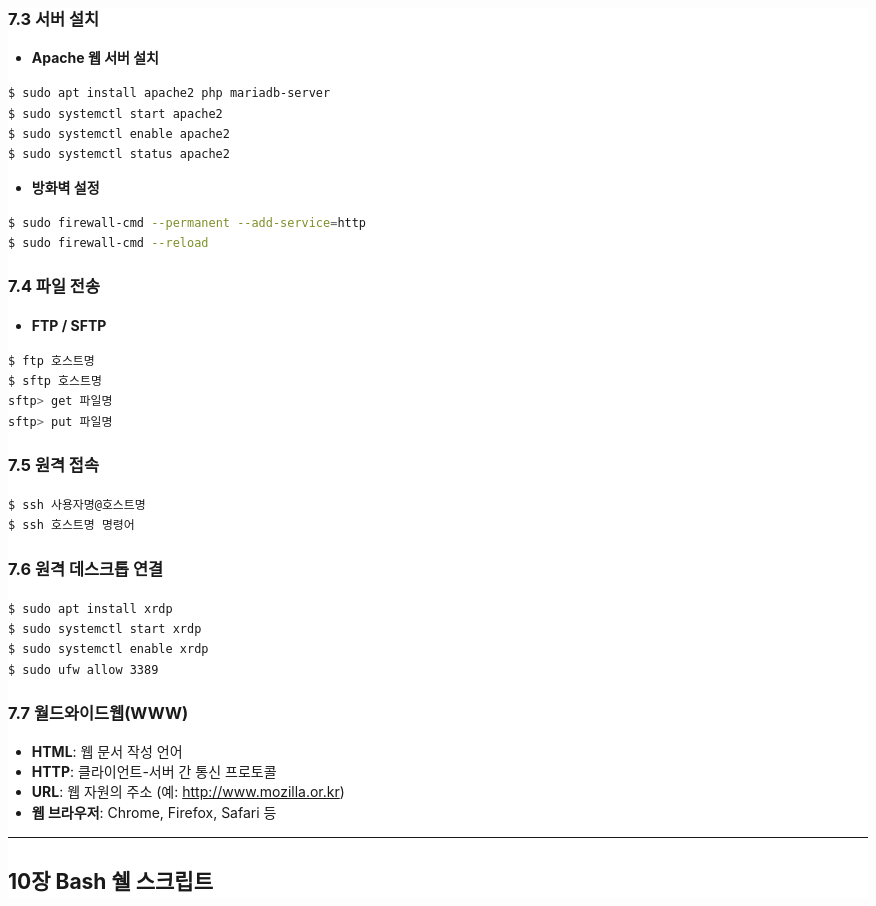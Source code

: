 ```bash
```

### 7.3 서버 설치

- **Apache 웹 서버 설치**
```bash
$ sudo apt install apache2 php mariadb-server
$ sudo systemctl start apache2
$ sudo systemctl enable apache2
$ sudo systemctl status apache2
```

- **방화벽 설정**
```bash
$ sudo firewall-cmd --permanent --add-service=http
$ sudo firewall-cmd --reload
```

### 7.4 파일 전송

- **FTP / SFTP**
```bash
$ ftp 호스트명
$ sftp 호스트명
sftp> get 파일명
sftp> put 파일명
```

### 7.5 원격 접속

```bash
$ ssh 사용자명@호스트명
$ ssh 호스트명 명령어
```

### 7.6 원격 데스크톱 연결

```bash
$ sudo apt install xrdp
$ sudo systemctl start xrdp
$ sudo systemctl enable xrdp
$ sudo ufw allow 3389
```

### 7.7 월드와이드웹(WWW)

- **HTML**: 웹 문서 작성 언어  
- **HTTP**: 클라이언트-서버 간 통신 프로토콜  
- **URL**: 웹 자원의 주소 (예: http://www.mozilla.or.kr)  
- **웹 브라우저**: Chrome, Firefox, Safari 등

---

## 10장 Bash 쉘 스크립트
